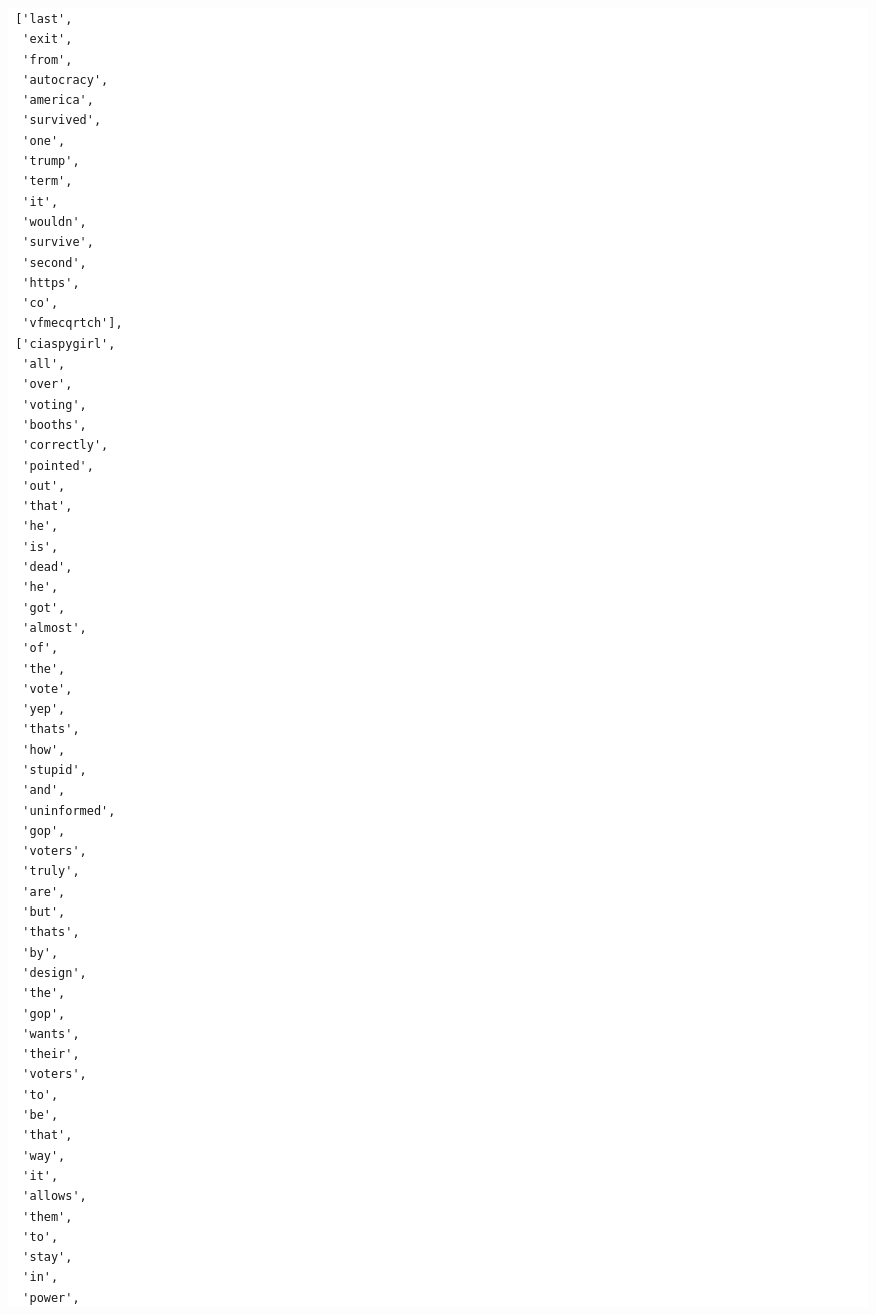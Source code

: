      ['last',
      'exit',
      'from',
      'autocracy',
      'america',
      'survived',
      'one',
      'trump',
      'term',
      'it',
      'wouldn',
      'survive',
      'second',
      'https',
      'co',
      'vfmecqrtch'],
     ['ciaspygirl',
      'all',
      'over',
      'voting',
      'booths',
      'correctly',
      'pointed',
      'out',
      'that',
      'he',
      'is',
      'dead',
      'he',
      'got',
      'almost',
      'of',
      'the',
      'vote',
      'yep',
      'thats',
      'how',
      'stupid',
      'and',
      'uninformed',
      'gop',
      'voters',
      'truly',
      'are',
      'but',
      'thats',
      'by',
      'design',
      'the',
      'gop',
      'wants',
      'their',
      'voters',
      'to',
      'be',
      'that',
      'way',
      'it',
      'allows',
      'them',
      'to',
      'stay',
      'in',
      'power',